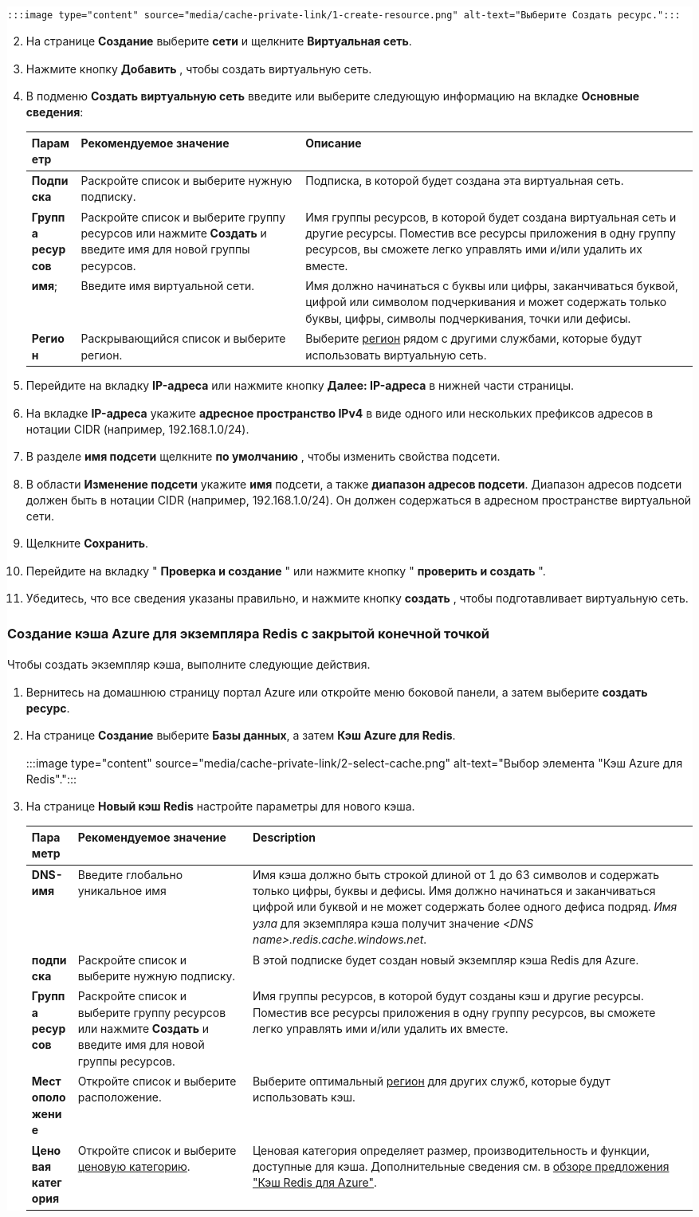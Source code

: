     :::image type="content" source="media/cache-private-link/1-create-resource.png" alt-text="Выберите Создать ресурс.":::

2. На странице **Создание** выберите **сети** и щелкните **Виртуальная сеть**.

3. Нажмите кнопку **Добавить** , чтобы создать виртуальную сеть.

4. В подменю **Создать виртуальную сеть** введите или выберите следующую информацию на вкладке **Основные сведения**:

   | Параметр      | Рекомендуемое значение  | Описание |
   | ------------ |  ------- | -------------------------------------------------- |
   | **Подписка** | Раскройте список и выберите нужную подписку. | Подписка, в которой будет создана эта виртуальная сеть. | 
   | **Группа ресурсов** | Раскройте список и выберите группу ресурсов или нажмите **Создать** и введите имя для новой группы ресурсов. | Имя группы ресурсов, в которой будет создана виртуальная сеть и другие ресурсы. Поместив все ресурсы приложения в одну группу ресурсов, вы сможете легко управлять ими и/или удалить их вместе. | 
   | **имя**; | Введите имя виртуальной сети. | Имя должно начинаться с буквы или цифры, заканчиваться буквой, цифрой или символом подчеркивания и может содержать только буквы, цифры, символы подчеркивания, точки или дефисы. | 
   | **Регион** | Раскрывающийся список и выберите регион. | Выберите [регион](https://azure.microsoft.com/regions/) рядом с другими службами, которые будут использовать виртуальную сеть. |

5. Перейдите на вкладку **IP-адреса** или нажмите кнопку **Далее: IP-адреса** в нижней части страницы.

6. На вкладке **IP-адреса** укажите **адресное пространство IPv4** в виде одного или нескольких префиксов адресов в нотации CIDR (например, 192.168.1.0/24).

7. В разделе **имя подсети** щелкните **по умолчанию** , чтобы изменить свойства подсети.

8. В области **Изменение подсети** укажите **имя** подсети, а также **диапазон адресов подсети**. Диапазон адресов подсети должен быть в нотации CIDR (например, 192.168.1.0/24). Он должен содержаться в адресном пространстве виртуальной сети.

9. Щелкните **Сохранить**.

10. Перейдите на вкладку " **Проверка и создание** " или нажмите кнопку " **проверить и создать** ".

11. Убедитесь, что все сведения указаны правильно, и нажмите кнопку **создать** , чтобы подготавливает виртуальную сеть.

### <a name="create-an-azure-cache-for-redis-instance-with-a-private-endpoint"></a>Создание кэша Azure для экземпляра Redis с закрытой конечной точкой
Чтобы создать экземпляр кэша, выполните следующие действия.

1. Вернитесь на домашнюю страницу портал Azure или откройте меню боковой панели, а затем выберите **создать ресурс**. 
   
1. На странице **Создание** выберите **Базы данных**, а затем **Кэш Azure для Redis**.

    :::image type="content" source="media/cache-private-link/2-select-cache.png" alt-text="Выбор элемента &quot;Кэш Azure для Redis&quot;.":::
   
1. На странице **Новый кэш Redis** настройте параметры для нового кэша.
   
   | Параметр      | Рекомендуемое значение  | Description |
   | ------------ |  ------- | -------------------------------------------------- |
   | **DNS-имя** | Введите глобально уникальное имя | Имя кэша должно быть строкой длиной от 1 до 63 символов и содержать только цифры, буквы и дефисы. Имя должно начинаться и заканчиваться цифрой или буквой и не может содержать более одного дефиса подряд. *Имя узла* для экземпляра кэша получит значение *\<DNS name>.redis.cache.windows.net*. | 
   | **подписка** | Раскройте список и выберите нужную подписку. | В этой подписке будет создан новый экземпляр кэша Redis для Azure. | 
   | **Группа ресурсов** | Раскройте список и выберите группу ресурсов или нажмите **Создать** и введите имя для новой группы ресурсов. | Имя группы ресурсов, в которой будут созданы кэш и другие ресурсы. Поместив все ресурсы приложения в одну группу ресурсов, вы сможете легко управлять ими и/или удалить их вместе. | 
   | **Местоположение** | Откройте список и выберите расположение. | Выберите оптимальный [регион](https://azure.microsoft.com/regions/) для других служб, которые будут использовать кэш. |
   | **Ценовая категория** | Откройте список и выберите [ценовую категорию](https://azure.microsoft.com/pricing/details/cache/). |  Ценовая категория определяет размер, производительность и функции, доступные для кэша. Дополнительные сведения см. в [обзоре предложения "Кэш Redis для Azure"](cache-overview.md). |
